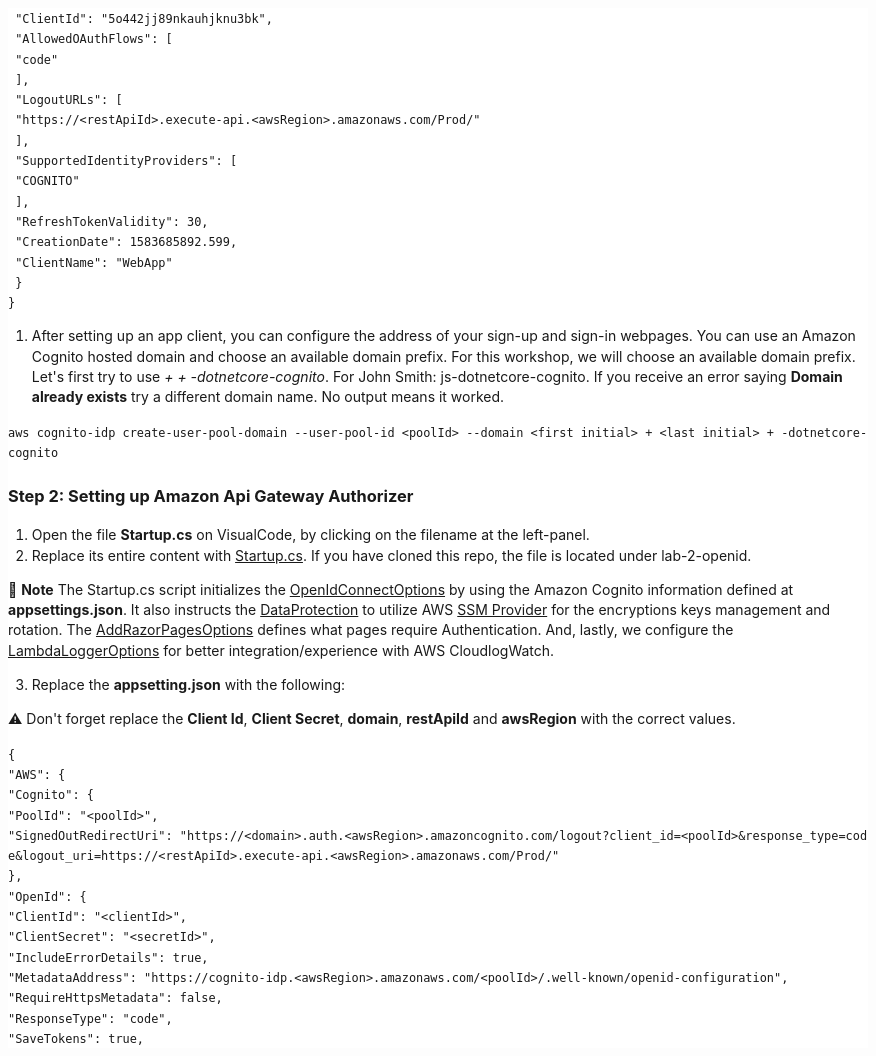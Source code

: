 ```
 "ClientId": "5o442jj89nkauhjknu3bk", 
 "AllowedOAuthFlows": [
 "code"
 ], 
 "LogoutURLs": [
 "https://<restApiId>.execute-api.<awsRegion>.amazonaws.com/Prod/"
 ], 
 "SupportedIdentityProviders": [
 "COGNITO"
 ], 
 "RefreshTokenValidity": 30, 
 "CreationDate": 1583685892.599, 
 "ClientName": "WebApp"
 }
}
```

1. After setting up an app client, you can configure the address of your sign-up and sign-in webpages. You can use an Amazon Cognito hosted domain and choose an available domain prefix. For this workshop, we will choose an available domain prefix. Let's first try to use *<first initial> + <last initial> + -dotnetcore-cognito*. For John Smith: js-dotnetcore-cognito. If you receive an error saying **Domain already exists** try a different domain name. No output means it worked.
```
aws cognito-idp create-user-pool-domain --user-pool-id <poolId> --domain <first initial> + <last initial> + -dotnetcore-cognito
```

### Step 2: Setting up Amazon Api Gateway Authorizer

1. Open the file **Startup.cs** on VisualCode, by clicking on the filename at the left-panel.
2. Replace its entire content with [Startup.cs](Startup.cs). If you have cloned this repo, the file is located under lab-2-openid.

:notebook: **Note** The Startup.cs script initializes the [OpenIdConnectOptions](https://docs.microsoft.com/en-us/dotnet/api/microsoft.aspnetcore.builder.openidconnectoptions) by using the Amazon Cognito information defined at **appsettings.json**. It also instructs the [DataProtection](https://docs.microsoft.com/en-us/aspnet/core/security/data-protection/introduction) to utilize AWS [SSM Provider](https://github.com/aws/aws-ssm-data-protection-provider-for-aspnet) for the encryptions keys management and rotation. The [AddRazorPagesOptions](https://docs.microsoft.com/en-us/aspnet/core/security/authorization/razor-pages-authorization) defines what pages require Authentication. And, lastly, we configure the [LambdaLoggerOptions](https://github.com/aws/aws-lambda-dotnet/blob/master/Libraries/src/Amazon.Lambda.Logging.AspNetCore/LambdaLoggerOptions.cs) for better integration/experience with AWS CloudlogWatch.

3. Replace the **appsetting.json** with the following:

:warning: Don't forget replace the **Client Id**, **Client Secret**, **domain**, **restApiId** and **awsRegion** with the correct values.

 ```
 {
 "AWS": {
 "Cognito": {
 "PoolId": "<poolId>",
 "SignedOutRedirectUri": "https://<domain>.auth.<awsRegion>.amazoncognito.com/logout?client_id=<poolId>&response_type=code&logout_uri=https://<restApiId>.execute-api.<awsRegion>.amazonaws.com/Prod/"
 },
 "OpenId": {
 "ClientId": "<clientId>",
 "ClientSecret": "<secretId>",
 "IncludeErrorDetails": true,
 "MetadataAddress": "https://cognito-idp.<awsRegion>.amazonaws.com/<poolId>/.well-known/openid-configuration",
 "RequireHttpsMetadata": false,
 "ResponseType": "code",
 "SaveTokens": true,
 ```